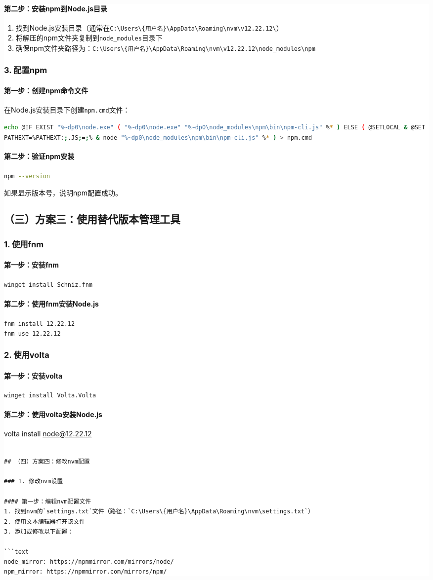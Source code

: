 #### 第二步：安装npm到Node.js目录
1. 找到Node.js安装目录（通常在`C:\Users\{用户名}\AppData\Roaming\nvm\v12.22.12\`）
2. 将解压的npm文件夹复制到`node_modules`目录下
3. 确保npm文件夹路径为：`C:\Users\{用户名}\AppData\Roaming\nvm\v12.22.12\node_modules\npm`

### 3. 配置npm

#### 第一步：创建npm命令文件
在Node.js安装目录下创建`npm.cmd`文件：

```bash
echo @IF EXIST "%~dp0\node.exe" ( "%~dp0\node.exe" "%~dp0\node_modules\npm\bin\npm-cli.js" %* ) ELSE ( @SETLOCAL & @SET PATHEXT=%PATHEXT:;.JS;=;% & node "%~dp0\node_modules\npm\bin\npm-cli.js" %* ) > npm.cmd
```

#### 第二步：验证npm安装
```bash
npm --version
```

如果显示版本号，说明npm配置成功。

## （三）方案三：使用替代版本管理工具

### 1. 使用fnm

#### 第一步：安装fnm
```bash
winget install Schniz.fnm
```

#### 第二步：使用fnm安装Node.js
```bash
fnm install 12.22.12
fnm use 12.22.12
```

### 2. 使用volta

#### 第一步：安装volta
```bash
winget install Volta.Volta
```

#### 第二步：使用volta安装Node.js
volta install node@12.22.12
```

## （四）方案四：修改nvm配置

### 1. 修改nvm设置

#### 第一步：编辑nvm配置文件
1. 找到nvm的`settings.txt`文件（路径：`C:\Users\{用户名}\AppData\Roaming\nvm\settings.txt`）
2. 使用文本编辑器打开该文件
3. 添加或修改以下配置：

```text
node_mirror: https://npmmirror.com/mirrors/node/
npm_mirror: https://npmmirror.com/mirrors/npm/
```
